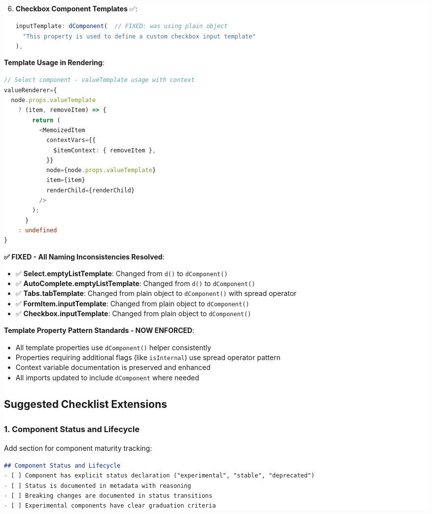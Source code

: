 6. **Checkbox Component Templates** ✅:
   ```typescript
   inputTemplate: dComponent(  // FIXED: was using plain object
     "This property is used to define a custom checkbox input template"
   ),
   ```

**Template Usage in Rendering**:
```typescript
// Select component - valueTemplate usage with context
valueRenderer={
  node.props.valueTemplate
    ? (item, removeItem) => {
        return (
          <MemoizedItem
            contextVars={{
              $itemContext: { removeItem },
            }}
            node={node.props.valueTemplate}
            item={item}
            renderChild={renderChild}
          />
        );
      }
    : undefined
}
```

**✅ FIXED - All Naming Inconsistencies Resolved**:
- ✅ **Select.emptyListTemplate**: Changed from `d()` to `dComponent()`
- ✅ **AutoComplete.emptyListTemplate**: Changed from `d()` to `dComponent()`
- ✅ **Tabs.tabTemplate**: Changed from plain object to `dComponent()` with spread operator
- ✅ **FormItem.inputTemplate**: Changed from plain object to `dComponent()`
- ✅ **Checkbox.inputTemplate**: Changed from plain object to `dComponent()`

**Template Property Pattern Standards - NOW ENFORCED**:
- All template properties use `dComponent()` helper consistently
- Properties requiring additional flags (like `isInternal`) use spread operator pattern
- Context variable documentation is preserved and enhanced
- All imports updated to include `dComponent` where needed

## Suggested Checklist Extensions

### 1. Component Status and Lifecycle
Add section for component maturity tracking:

```markdown
## Component Status and Lifecycle
- [ ] Component has explicit status declaration ("experimental", "stable", "deprecated")
- [ ] Status is documented in metadata with reasoning
- [ ] Breaking changes are documented in status transitions
- [ ] Experimental components have clear graduation criteria
```


  [componentName: string]: any;